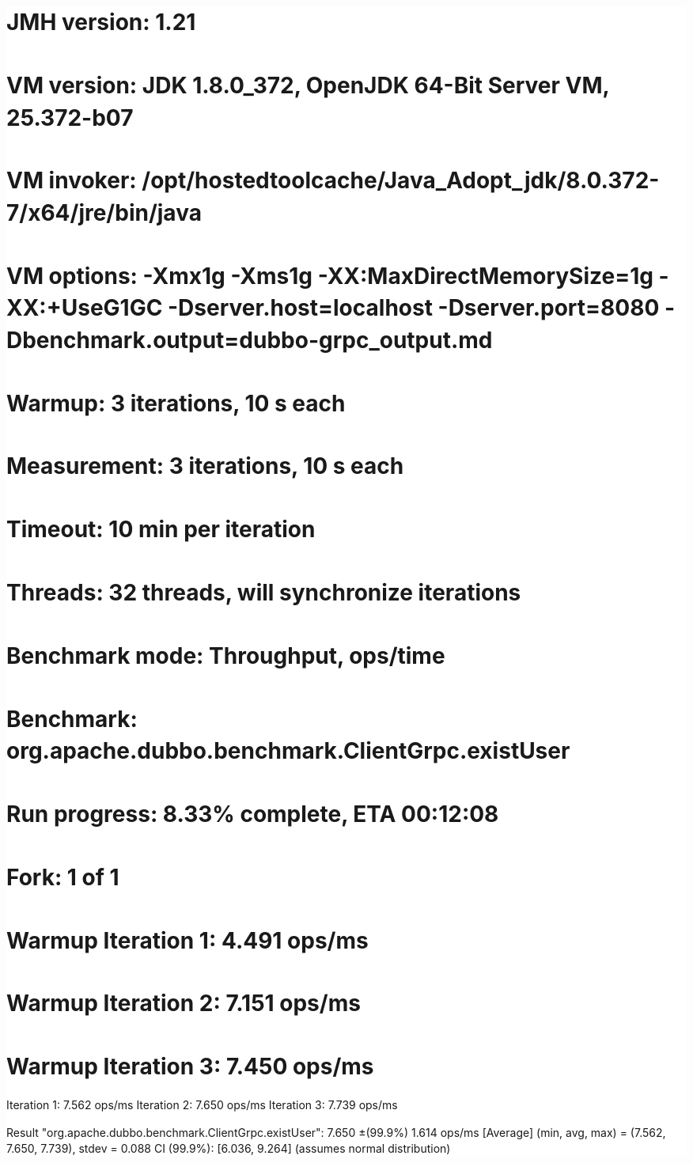 
# JMH version: 1.21
# VM version: JDK 1.8.0_372, OpenJDK 64-Bit Server VM, 25.372-b07
# VM invoker: /opt/hostedtoolcache/Java_Adopt_jdk/8.0.372-7/x64/jre/bin/java
# VM options: -Xmx1g -Xms1g -XX:MaxDirectMemorySize=1g -XX:+UseG1GC -Dserver.host=localhost -Dserver.port=8080 -Dbenchmark.output=dubbo-grpc_output.md
# Warmup: 3 iterations, 10 s each
# Measurement: 3 iterations, 10 s each
# Timeout: 10 min per iteration
# Threads: 32 threads, will synchronize iterations
# Benchmark mode: Throughput, ops/time
# Benchmark: org.apache.dubbo.benchmark.ClientGrpc.existUser

# Run progress: 8.33% complete, ETA 00:12:08
# Fork: 1 of 1
# Warmup Iteration   1: 4.491 ops/ms
# Warmup Iteration   2: 7.151 ops/ms
# Warmup Iteration   3: 7.450 ops/ms
Iteration   1: 7.562 ops/ms
Iteration   2: 7.650 ops/ms
Iteration   3: 7.739 ops/ms


Result "org.apache.dubbo.benchmark.ClientGrpc.existUser":
  7.650 ±(99.9%) 1.614 ops/ms [Average]
  (min, avg, max) = (7.562, 7.650, 7.739), stdev = 0.088
  CI (99.9%): [6.036, 9.264] (assumes normal distribution)
